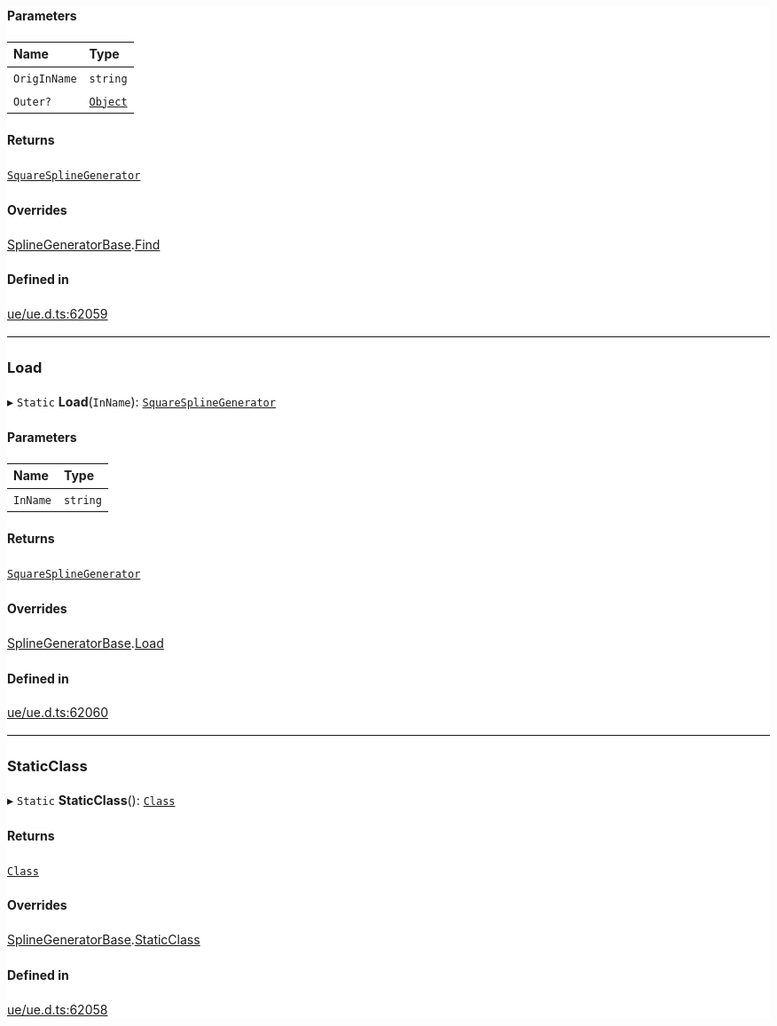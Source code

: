 #### Parameters

| Name | Type |
| :------ | :------ |
| `OrigInName` | `string` |
| `Outer?` | [`Object`](ue_ue.Object.md) |

#### Returns

[`SquareSplineGenerator`](ue_ue.SquareSplineGenerator.md)

#### Overrides

[SplineGeneratorBase](ue_ue.SplineGeneratorBase.md).[Find](ue_ue.SplineGeneratorBase.md#find)

#### Defined in

[ue/ue.d.ts:62059](https://github.com/YugMetaverse/yug_typings/blob/b7d9b19/ue/ue.d.ts#L62059)

___

### Load

▸ `Static` **Load**(`InName`): [`SquareSplineGenerator`](ue_ue.SquareSplineGenerator.md)

#### Parameters

| Name | Type |
| :------ | :------ |
| `InName` | `string` |

#### Returns

[`SquareSplineGenerator`](ue_ue.SquareSplineGenerator.md)

#### Overrides

[SplineGeneratorBase](ue_ue.SplineGeneratorBase.md).[Load](ue_ue.SplineGeneratorBase.md#load)

#### Defined in

[ue/ue.d.ts:62060](https://github.com/YugMetaverse/yug_typings/blob/b7d9b19/ue/ue.d.ts#L62060)

___

### StaticClass

▸ `Static` **StaticClass**(): [`Class`](ue_ue.Class.md)

#### Returns

[`Class`](ue_ue.Class.md)

#### Overrides

[SplineGeneratorBase](ue_ue.SplineGeneratorBase.md).[StaticClass](ue_ue.SplineGeneratorBase.md#staticclass)

#### Defined in

[ue/ue.d.ts:62058](https://github.com/YugMetaverse/yug_typings/blob/b7d9b19/ue/ue.d.ts#L62058)
